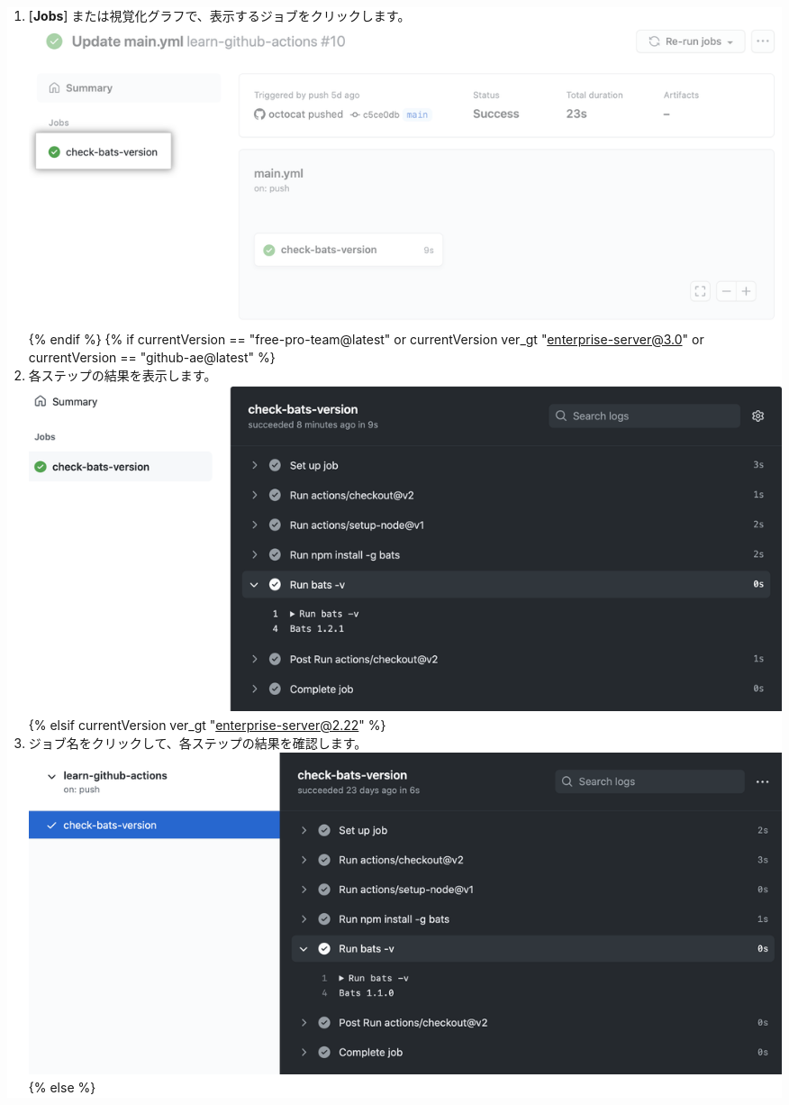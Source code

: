 1. [**Jobs**] または視覚化グラフで、表示するジョブをクリックします。 ![ジョブを選択](/assets/images/help/images/overview-actions-result-navigate.png)
{% endif %}
{% if currentVersion == "free-pro-team@latest" or currentVersion ver_gt "enterprise-server@3.0" or currentVersion == "github-ae@latest" %}
1. 各ステップの結果を表示します。 ![ワークフロー実行の詳細のスクリーンショット](/assets/images/help/images/overview-actions-result-updated-2.png)
{% elsif currentVersion ver_gt "enterprise-server@2.22" %}
1. ジョブ名をクリックして、各ステップの結果を確認します。 ![ワークフロー実行の詳細のスクリーンショット](/assets/images/help/images/overview-actions-result-updated.png)
{% else %}